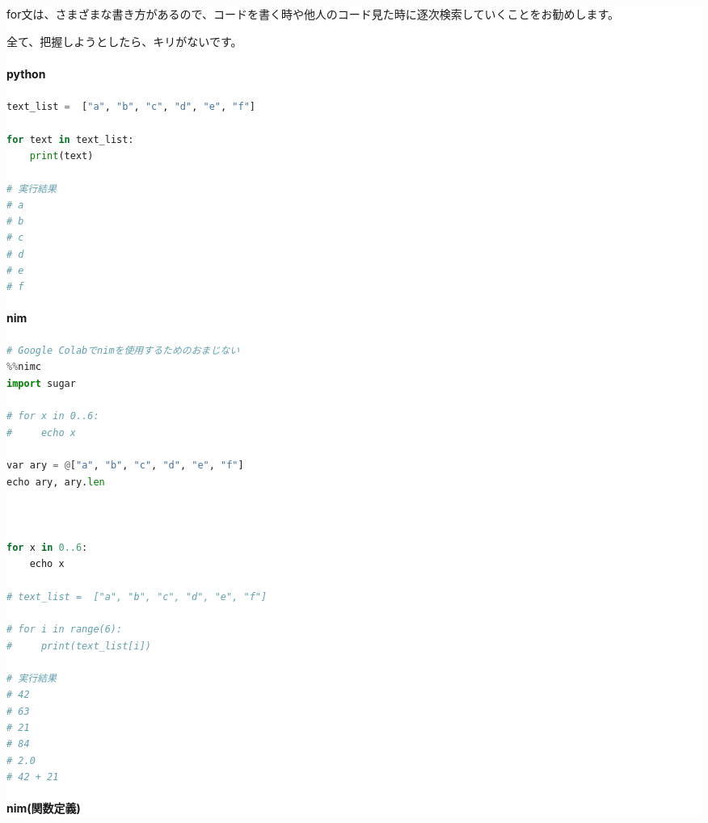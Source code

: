 for文は、さまざまな書き方があるので、コードを書く時や他人のコード見た時に逐次検索していくことをお勧めします。

全て、把握しようとしたら、キリがないです。

#### python

```python
text_list =  ["a", "b", "c", "d", "e", "f"] 

for text in text_list:
    print(text)

# 実行結果
# a
# b
# c
# d
# e
# f
```

#### nim

```python
# Google Colabでnimを使用するためのおまじない
%%nimc
import sugar

# for x in 0..6:
#     echo x

var ary = @["a", "b", "c", "d", "e", "f"] 
echo ary, ary.len



for x in 0..6:
    echo x

# text_list =  ["a", "b", "c", "d", "e", "f"] 

# for i in range(6):
#     print(text_list[i])

# 実行結果
# 42
# 63
# 21
# 84
# 2.0
# 42 + 21
```

#### nim(関数定義)
